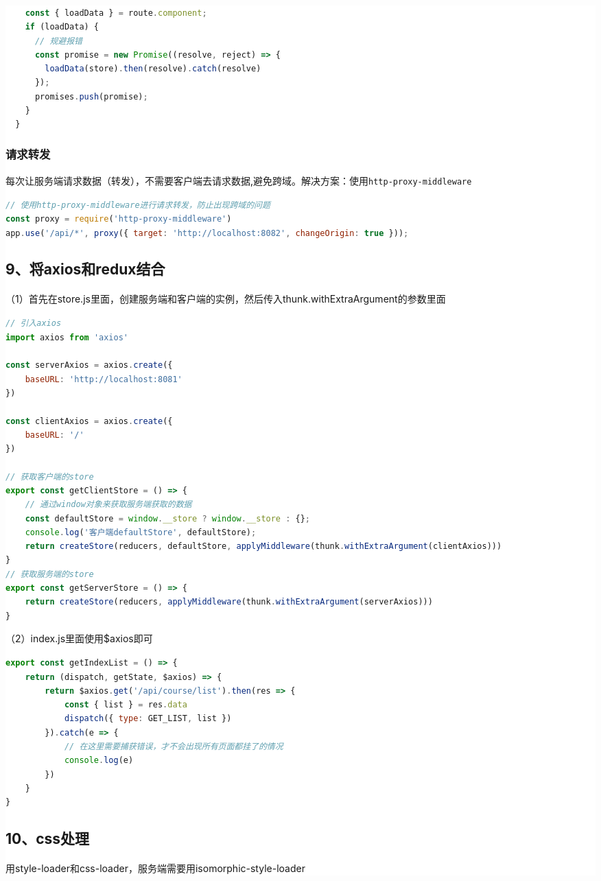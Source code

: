 ```js
    const { loadData } = route.component;
    if (loadData) {
      // 规避报错
      const promise = new Promise((resolve, reject) => {
        loadData(store).then(resolve).catch(resolve)
      });
      promises.push(promise);
    }
  }
```
### 请求转发
每次让服务端请求数据（转发），不需要客户端去请求数据,避免跨域。解决方案：使用```http-proxy-middleware```
```js
// 使用http-proxy-middleware进行请求转发，防止出现跨域的问题
const proxy = require('http-proxy-middleware')
app.use('/api/*', proxy({ target: 'http://localhost:8082', changeOrigin: true }));
```
## 9、将axios和redux结合
（1）首先在store.js里面，创建服务端和客户端的实例，然后传入thunk.withExtraArgument的参数里面
```js
// 引入axios
import axios from 'axios'

const serverAxios = axios.create({
    baseURL: 'http://localhost:8081'
})

const clientAxios = axios.create({
    baseURL: '/'
})

// 获取客户端的store
export const getClientStore = () => {
    // 通过window对象来获取服务端获取的数据
    const defaultStore = window.__store ? window.__store : {};
    console.log('客户端defaultStore', defaultStore);
    return createStore(reducers, defaultStore, applyMiddleware(thunk.withExtraArgument(clientAxios)))
}
// 获取服务端的store
export const getServerStore = () => {
    return createStore(reducers, applyMiddleware(thunk.withExtraArgument(serverAxios)))
}
```
（2）index.js里面使用$axios即可
```js
export const getIndexList = () => {
    return (dispatch, getState, $axios) => {
        return $axios.get('/api/course/list').then(res => {
            const { list } = res.data
            dispatch({ type: GET_LIST, list })
        }).catch(e => {
            // 在这里需要捕获错误，才不会出现所有页面都挂了的情况
            console.log(e)
        })
    }
}
```
## 10、css处理
用style-loader和css-loader，服务端需要用isomorphic-style-loader